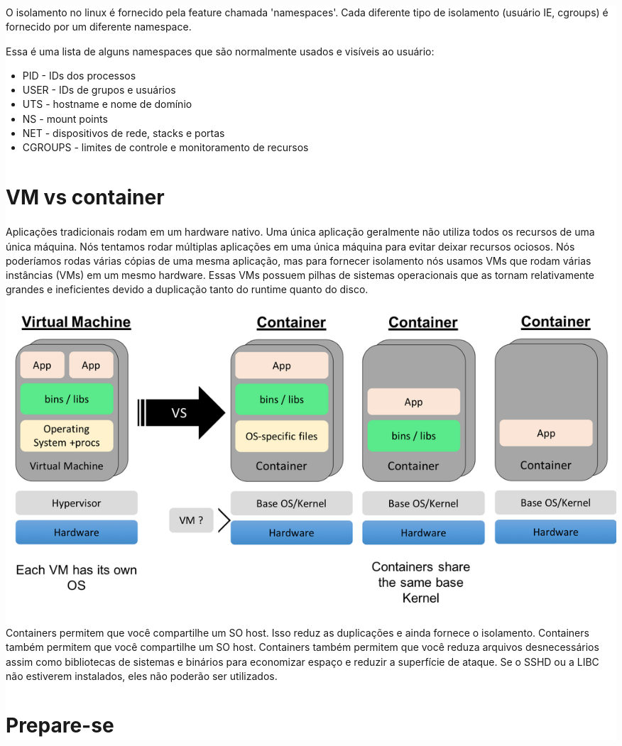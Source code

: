 O isolamento no linux é fornecido pela feature chamada 'namespaces'. Cada diferente tipo de isolamento (usuário IE, cgroups) é fornecido por um diferente namespace.

Essa é uma lista de alguns namespaces que são normalmente usados e visíveis ao usuário:

* PID - IDs dos processos
* USER - IDs de grupos e usuários
* UTS - hostname e nome de domínio
* NS - mount points
* NET - dispositivos de rede, stacks e portas
* CGROUPS - limites de controle e monitoramento de recursos

# VM vs container

Aplicações tradicionais rodam em um hardware nativo. Uma única aplicação geralmente não utiliza todos os recursos de uma única máquina.  Nós tentamos rodar múltiplas aplicações em uma única máquina para evitar deixar recursos ociosos. Nós poderíamos rodas várias cópias de uma mesma aplicação, mas para fornecer isolamento nós usamos VMs que rodam várias instâncias (VMs) em um mesmo hardware. Essas VMs possuem pilhas de sistemas operacionais que as tornam relativamente grandes e ineficientes  devido a duplicação tanto do runtime quanto do disco.

![Containers versus VMs](images/VMvsContainer.png)

Containers permitem que você compartilhe um SO host. Isso reduz as duplicações e ainda fornece o isolamento. Containers também permitem que você compartilhe um SO host. Containers também permitem que você reduza arquivos desnecessários assim como bibliotecas de sistemas e binários para economizar espaço e reduzir a superfície de ataque. Se o SSHD ou a LIBC não estiverem instalados, eles não poderão ser utilizados.

# Prepare-se
